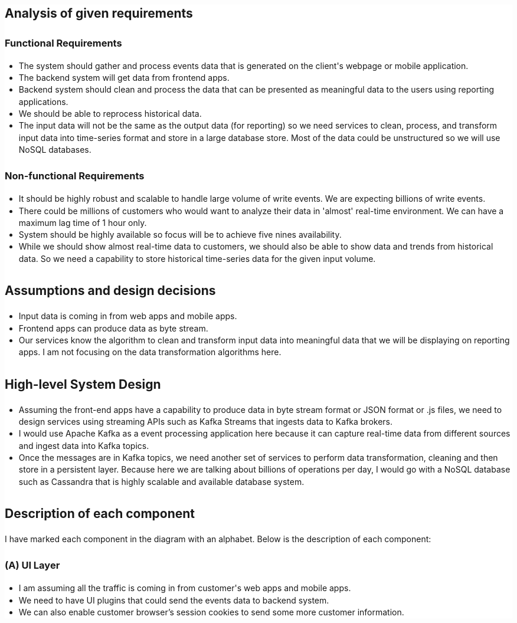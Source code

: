 ## Analysis of given requirements 
### Functional Requirements
- The system should gather and process events data that is generated on the client's webpage or mobile application.
- The backend system will get data from frontend apps. 
- Backend system should clean and process the data that can be presented as meaningful data to the users using reporting applications.
- We should be able to reprocess historical data.
- The input data will not be the same as the output data (for reporting) so we need services to clean, process, and transform input data into time-series format and store in a large database store. Most of the data could be unstructured so we will use NoSQL databases.

### Non-functional Requirements
- It should be highly robust and scalable to handle large volume of write events. We are expecting billions of write events.
- There could be millions of customers who would want to analyze their data in 'almost' real-time environment. We can have a maximum lag time of 1 hour only.
- System should be highly available so focus will be to achieve five nines availability. 
- While we should show almost real-time data to customers, we should also be able to show data and trends from historical data. So we need a capability to store historical time-series data for the given input volume.

## Assumptions and design decisions
- Input data is coming in from web apps and mobile apps.
- Frontend apps can produce data as byte stream.
- Our services know the algorithm to clean and transform input data into meaningful data that we will be displaying on reporting apps. I am not focusing on the data transformation algorithms here.

## High-level System Design
- Assuming the front-end apps have a capability to produce data in byte stream format or JSON format or .js files, we need to design services using streaming APIs such as Kafka Streams that ingests data to Kafka brokers. 
- I would use Apache Kafka as a event processing application here because it can capture real-time data from different sources and ingest data into Kafka topics.
- Once the messages are in Kafka topics, we need another set of services to perform data transformation, cleaning and then store in a persistent layer. Because here we are talking about billions of operations per day, I would go with a NoSQL database such as Cassandra that is highly scalable and available database system.

## Description of each component
I have marked each component in the diagram with an alphabet. Below is the description of each component:

### (A) UI Layer
- I am assuming all the traffic is coming in from customer's web apps and mobile apps. 
- We need to have UI plugins that could send the events data to backend system. 
- We can also enable customer browser’s session cookies to send some more customer information. 
